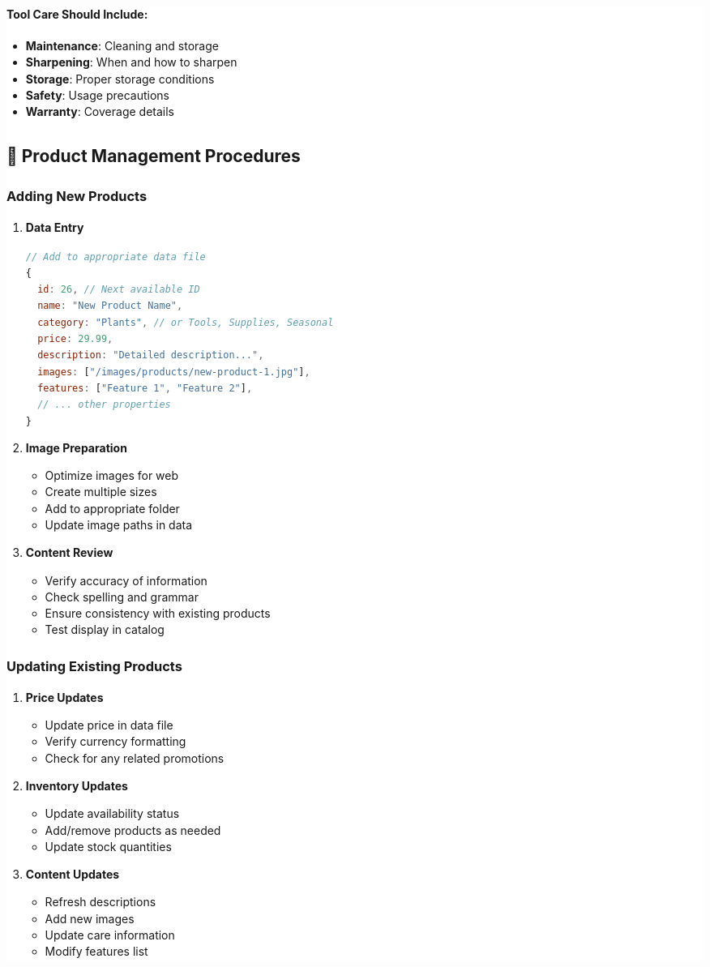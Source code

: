 #### **Tool Care Should Include:**
- **Maintenance**: Cleaning and storage
- **Sharpening**: When and how to sharpen
- **Storage**: Proper storage conditions
- **Safety**: Usage precautions
- **Warranty**: Coverage details

## 🔄 Product Management Procedures

### **Adding New Products**

1. **Data Entry**
   ```javascript
   // Add to appropriate data file
   {
     id: 26, // Next available ID
     name: "New Product Name",
     category: "Plants", // or Tools, Supplies, Seasonal
     price: 29.99,
     description: "Detailed description...",
     images: ["/images/products/new-product-1.jpg"],
     features: ["Feature 1", "Feature 2"],
     // ... other properties
   }
   ```

2. **Image Preparation**
   - Optimize images for web
   - Create multiple sizes
   - Add to appropriate folder
   - Update image paths in data

3. **Content Review**
   - Verify accuracy of information
   - Check spelling and grammar
   - Ensure consistency with existing products
   - Test display in catalog

### **Updating Existing Products**

1. **Price Updates**
   - Update price in data file
   - Verify currency formatting
   - Check for any related promotions

2. **Inventory Updates**
   - Update availability status
   - Add/remove products as needed
   - Update stock quantities

3. **Content Updates**
   - Refresh descriptions
   - Add new images
   - Update care information
   - Modify features list
